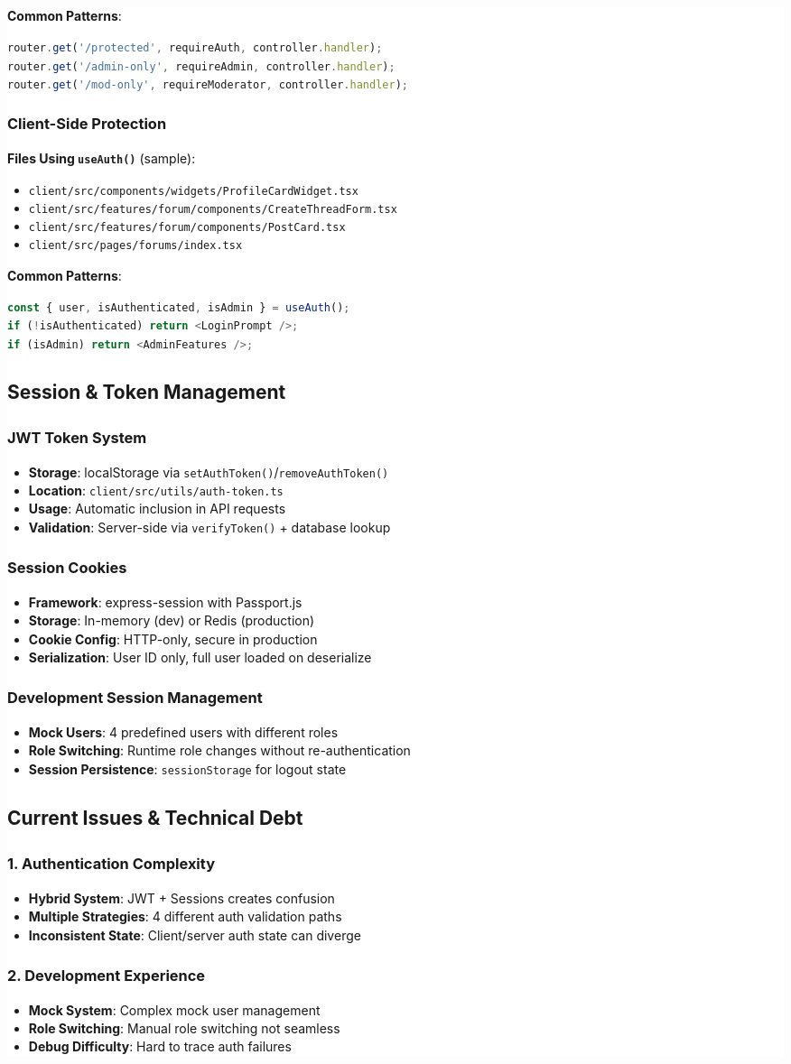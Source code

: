 **Common Patterns**:
```typescript
router.get('/protected', requireAuth, controller.handler);
router.get('/admin-only', requireAdmin, controller.handler);
router.get('/mod-only', requireModerator, controller.handler);
```

### Client-Side Protection

**Files Using `useAuth()`** (sample):
- `client/src/components/widgets/ProfileCardWidget.tsx`
- `client/src/features/forum/components/CreateThreadForm.tsx`
- `client/src/features/forum/components/PostCard.tsx`
- `client/src/pages/forums/index.tsx`

**Common Patterns**:
```typescript
const { user, isAuthenticated, isAdmin } = useAuth();
if (!isAuthenticated) return <LoginPrompt />;
if (isAdmin) return <AdminFeatures />;
```

## Session & Token Management

### JWT Token System
- **Storage**: localStorage via `setAuthToken()`/`removeAuthToken()`
- **Location**: `client/src/utils/auth-token.ts`
- **Usage**: Automatic inclusion in API requests
- **Validation**: Server-side via `verifyToken()` + database lookup

### Session Cookies
- **Framework**: express-session with Passport.js
- **Storage**: In-memory (dev) or Redis (production)
- **Cookie Config**: HTTP-only, secure in production
- **Serialization**: User ID only, full user loaded on deserialize

### Development Session Management
- **Mock Users**: 4 predefined users with different roles
- **Role Switching**: Runtime role changes without re-authentication
- **Session Persistence**: `sessionStorage` for logout state

## Current Issues & Technical Debt

### 1. Authentication Complexity
- **Hybrid System**: JWT + Sessions creates confusion
- **Multiple Strategies**: 4 different auth validation paths
- **Inconsistent State**: Client/server auth state can diverge

### 2. Development Experience
- **Mock System**: Complex mock user management
- **Role Switching**: Manual role switching not seamless
- **Debug Difficulty**: Hard to trace auth failures
